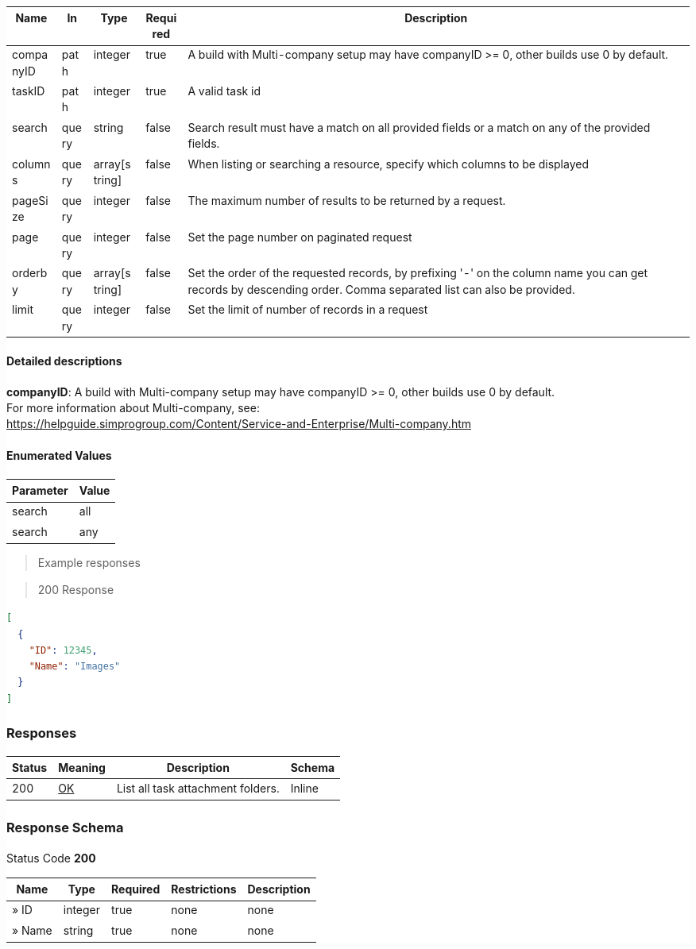 |Name|In|Type|Required|Description|
|---|---|---|---|---|
|companyID|path|integer|true|A build with Multi-company setup may have companyID >= 0, other builds use 0 by default.<br />|
|taskID|path|integer|true|A valid task id|
|search|query|string|false|Search result must have a match on all provided fields or a match on any of the provided fields.|
|columns|query|array[string]|false|When listing or searching a resource, specify which columns to be displayed|
|pageSize|query|integer|false|The maximum number of results to be returned by a request.|
|page|query|integer|false|Set the page number on paginated request|
|orderby|query|array[string]|false|Set the order of the requested records, by prefixing '-' on the column name you can get records by descending order. Comma separated list can also be provided.|
|limit|query|integer|false|Set the limit of number of records in a request|

#### Detailed descriptions

**companyID**: A build with Multi-company setup may have companyID >= 0, other builds use 0 by default.<br />
For more information about Multi-company, see:<br />
https://helpguide.simprogroup.com/Content/Service-and-Enterprise/Multi-company.htm

#### Enumerated Values

|Parameter|Value|
|---|---|
|search|all|
|search|any|

> Example responses

> 200 Response

```json
[
  {
    "ID": 12345,
    "Name": "Images"
  }
]
```

<h3 id="72fde2ce8f48feff4c01f126b2dd2af2-responses">Responses</h3>

|Status|Meaning|Description|Schema|
|---|---|---|---|
|200|[OK](https://tools.ietf.org/html/rfc7231#section-6.3.1)|List all task attachment folders.|Inline|

<h3 id="72fde2ce8f48feff4c01f126b2dd2af2-responseschema">Response Schema</h3>

Status Code **200**

|Name|Type|Required|Restrictions|Description|
|---|---|---|---|---|
|» ID|integer|true|none|none|
|» Name|string|true|none|none|

